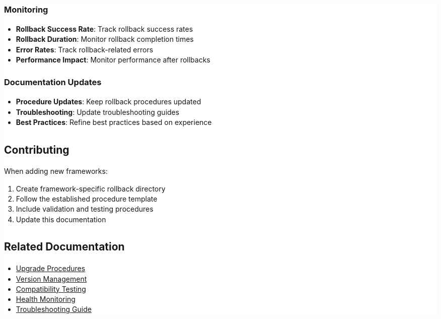 ### Monitoring
- **Rollback Success Rate**: Track rollback success rates
- **Rollback Duration**: Monitor rollback completion times
- **Error Rates**: Track rollback-related errors
- **Performance Impact**: Monitor performance after rollbacks

### Documentation Updates
- **Procedure Updates**: Keep rollback procedures updated
- **Troubleshooting**: Update troubleshooting guides
- **Best Practices**: Refine best practices based on experience

## Contributing

When adding new frameworks:
1. Create framework-specific rollback directory
2. Follow the established procedure template
3. Include validation and testing procedures
4. Update this documentation

## Related Documentation

- [Upgrade Procedures](../upgrades/README.md)
- [Version Management](../version-management/README.md)
- [Compatibility Testing](../compatibility/README.md)
- [Health Monitoring](../../monitoring/README.md)
- [Troubleshooting Guide](../../troubleshooting-guide.md)
